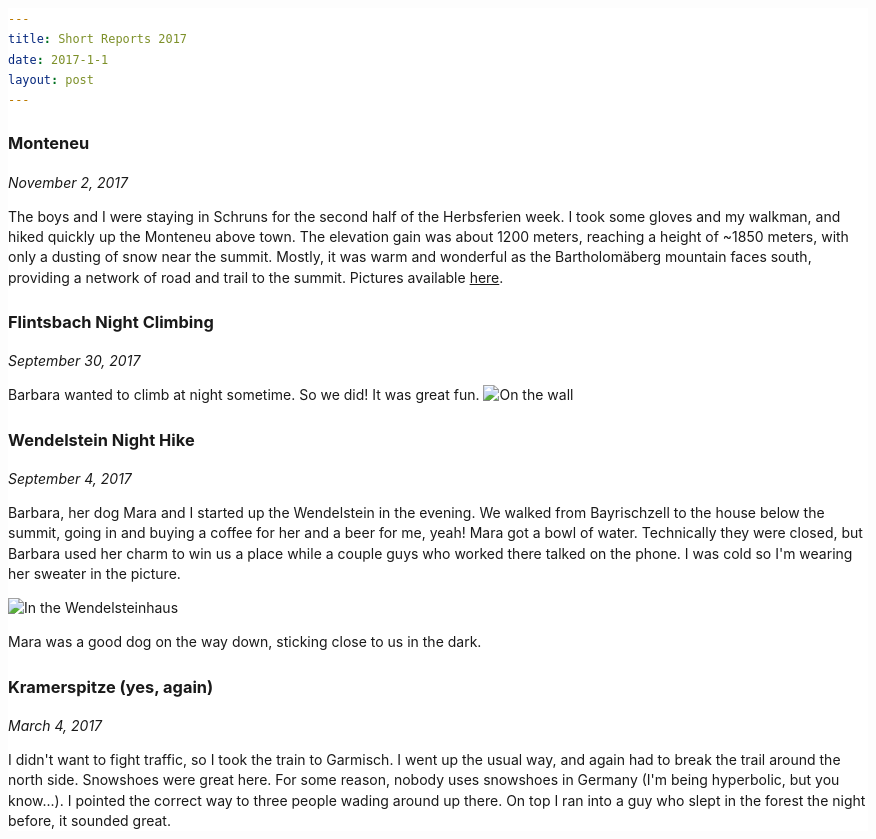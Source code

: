 ```yaml
---
title: Short Reports 2017
date: 2017-1-1
layout: post
---
```


### Monteneu

_November 2, 2017_

The boys and I were staying in Schruns for the second half of the
Herbsferien week. I took some gloves and my walkman, and hiked quickly
up the Monteneu above town. The elevation gain was about 1200 meters,
reaching a height of ~1850 meters, with only a dusting of snow near
the summit. Mostly, it was warm and wonderful as the Bartholomäberg
mountain faces south, providing a network of road and trail to the
summit. Pictures available <a href="https://www.flickr.com/photos/ripsawridge/albums/72157665823748489">here</a>.


### Flintsbach Night Climbing

_September 30, 2017_

Barbara wanted to climb at night sometime. So we did! It was great fun.
![On the wall](images/articles/trips/2017/on-wall.jpg)


### Wendelstein Night Hike

_September 4, 2017_

Barbara, her dog Mara and I started up the Wendelstein in the evening.
We walked from Bayrischzell to the house below the summit, going in
and buying a coffee for her and a beer for me, yeah! Mara got a
bowl of water. Technically they were closed, but Barbara used her
charm to win us a place while a couple guys who worked there talked
on the phone. I was cold so I'm wearing her sweater in the picture.

![In the Wendelsteinhaus](images/articles/trips/2017/in-haus.jpg)

Mara was a good dog on the way down, sticking close to us in the dark.

### Kramerspitze (yes, again)
_March 4, 2017_

I didn't want to fight traffic, so I took the train to Garmisch.
I went up the usual way, and again had to break the trail around the
north side. Snowshoes were great here. For some reason, nobody uses
snowshoes in Germany (I'm being hyperbolic, but you know...). I pointed
the correct way to three people wading around up there.
On top I ran into a guy who slept in the forest the night before,
it sounded great.
